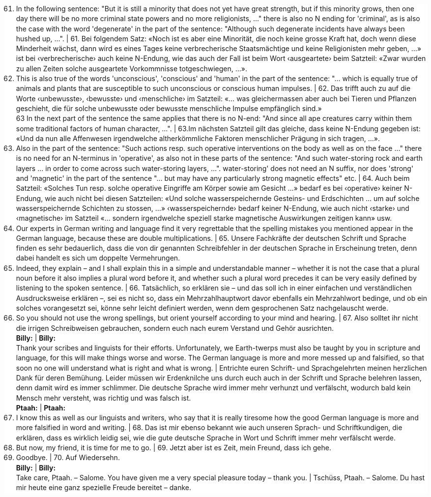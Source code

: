 61. In the following sentence: "But it is still a minority that does not yet have great strength, but if this minority grows, then one day there will be no more criminal state powers and no more religionists, …" there is also no N ending for 'criminal', as is also the case with the word 'degenerate' in the part of the sentence: "Although such degenerate incidents have always been hushed up, …".  | 61. Bei folgendem Satz: «Noch ist es aber eine Minorität, die noch keine grosse Kraft hat, doch wenn diese Minderheit wächst, dann wird es eines Tages keine verbrecherische Staatsmächtige und keine Religionisten mehr geben, …» ist bei ‹verbrecherische› auch keine N-Endung, wie das auch der Fall ist beim Wort ‹ausgeartete› beim Satzteil: «Zwar wurden zu allen Zeiten solche ausgeartete Vorkommnisse totgeschwiegen, …».   
62. This is also true of the words 'unconscious', 'conscious' and 'human' in the part of the sentence: "… which is equally true of animals and plants that are susceptible to such unconscious or conscious human impulses.  | 62. Das trifft auch zu auf die Worte ‹unbewusste›, ‹bewusste› und ‹menschliche› im Satzteil: «… was gleichermassen aber auch bei Tieren und Pflanzen geschieht, die für solche unbewusste oder bewusste menschliche Impulse empfänglich sind.»   
63 In the next part of the sentence the same applies that there is no N-end: "And since all ape creatures carry within them some traditional factors of human character, …".  | 63.Im nächsten Satzteil gilt das gleiche, dass keine N-Endung gegeben ist: «Und da nun alle Affenwesen irgendwelche altherkömmliche Faktoren menschlicher Prägung in sich tragen, …».   
64. Also in the part of the sentence: "Such actions resp. such operative interventions on the body as well as on the face …" there is no need for an N-terminus in 'operative', as also not in these parts of the sentence: "And such water-storing rock and earth layers … in order to come across such water-storing layers, …". water-storing' does not need an N suffix, nor does 'strong' and 'magnetic' in the part of the sentence "… but may have any particularly strong magnetic effects" etc.  | 64. Auch beim Satzteil: «Solches Tun resp. solche operative Eingriffe am Körper sowie am Gesicht …» bedarf es bei ‹operative› keiner N-Endung, wie auch nicht bei diesen Satzteilen: «Und solche wasserspeichernde Gesteins- und Erdschichten … um auf solche wasserspeichernde Schichten zu stossen, …» ‹wasserspeichernde› bedarf keiner N-Endung, wie auch nicht ‹starke› und ‹magnetische› im Satzteil «… sondern irgendwelche speziell starke magnetische Auswirkungen zeitigen kann» usw.   
65. Our experts in German writing and language find it very regrettable that the spelling mistakes you mentioned appear in the German language, because these are double multiplications.  | 65. Unsere Fachkräfte der deutschen Schrift und Sprache finden es sehr bedauerlich, dass die von dir genannten Schreibfehler in der deutschen Sprache in Erscheinung treten, denn dabei handelt es sich um doppelte Vermehrungen.   
66. Indeed, they explain – and I shall explain this in a simple and understandable manner – whether it is not the case that a plural noun before it also implies a plural word before it, and whether such a plural word precedes it can be very easily defined by listening to the spoken sentence.  | 66. Tatsächlich, so erklären sie – und das soll ich in einer einfachen und verständlichen Ausdrucksweise erklären –, sei es nicht so, dass ein Mehrzahlhauptwort davor ebenfalls ein Mehrzahlwort bedinge, und ob ein solches vorangesetzt sei, könne sehr leicht definiert werden, wenn dem gesprochenen Satz nachgelauscht werde.   
67. So you should not use the wrong spellings, but orient yourself according to your mind and hearing.  | 67. Also solltet ihr nicht die irrigen Schreibweisen gebrauchen, sondern euch nach eurem Verstand und Gehör ausrichten.   
**Billy:** | **Billy:**  
Thank your scribes and linguists for their efforts. Unfortunately, we Earth-twerps must also be taught by you in scripture and language, for this will make things worse and worse. The German language is more and more messed up and falsified, so that soon no one will understand what is right and what is wrong.  | Entrichte euren Schrift- und Sprachgelehrten meinen herzlichen Dank für deren Bemühung. Leider müssen wir Erdenknilche uns durch euch auch in der Schrift und Sprache belehren lassen, denn damit wird es immer schlimmer. Die deutsche Sprache wird immer mehr verhunzt und verfälscht, wodurch bald kein Mensch mehr versteht, was richtig und was falsch ist.   
**Ptaah:** | **Ptaah:**  
68. I know this as well as our linguists and writers, who say that it is really tiresome how the good German language is more and more falsified in word and writing.  | 68. Das ist mir ebenso bekannt wie auch unseren Sprach- und Schriftkundigen, die erklären, dass es wirklich leidig sei, wie die gute deutsche Sprache in Wort und Schrift immer mehr verfälscht werde.   
69. But now, my friend, it is time for me to go.  | 69. Jetzt aber ist es Zeit, mein Freund, dass ich gehe.   
70. Goodbye.  | 70. Auf Wiedersehn.   
**Billy:** | **Billy:**  
Take care, Ptaah. – Salome. You have given me a very special pleasure today – thank you.  | Tschüss, Ptaah. – Salome. Du hast mir heute eine ganz spezielle Freude bereitet – danke.   